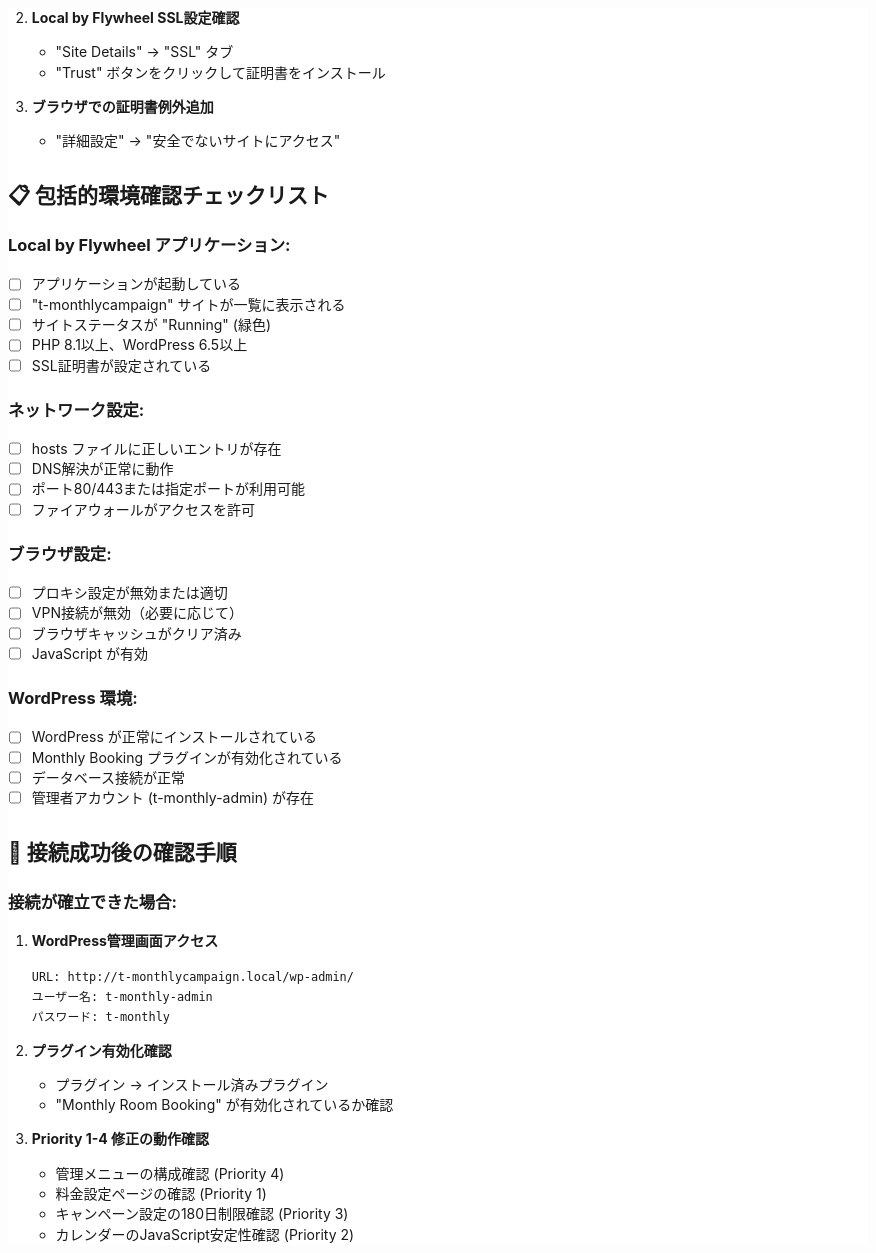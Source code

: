 2. **Local by Flywheel SSL設定確認**
   - "Site Details" → "SSL" タブ
   - "Trust" ボタンをクリックして証明書をインストール

3. **ブラウザでの証明書例外追加**
   - "詳細設定" → "安全でないサイトにアクセス"

## 📋 包括的環境確認チェックリスト

### Local by Flywheel アプリケーション:
- [ ] アプリケーションが起動している
- [ ] "t-monthlycampaign" サイトが一覧に表示される
- [ ] サイトステータスが "Running" (緑色)
- [ ] PHP 8.1以上、WordPress 6.5以上
- [ ] SSL証明書が設定されている

### ネットワーク設定:
- [ ] hosts ファイルに正しいエントリが存在
- [ ] DNS解決が正常に動作
- [ ] ポート80/443または指定ポートが利用可能
- [ ] ファイアウォールがアクセスを許可

### ブラウザ設定:
- [ ] プロキシ設定が無効または適切
- [ ] VPN接続が無効（必要に応じて）
- [ ] ブラウザキャッシュがクリア済み
- [ ] JavaScript が有効

### WordPress 環境:
- [ ] WordPress が正常にインストールされている
- [ ] Monthly Booking プラグインが有効化されている
- [ ] データベース接続が正常
- [ ] 管理者アカウント (t-monthly-admin) が存在

## 🎯 接続成功後の確認手順

### 接続が確立できた場合:

1. **WordPress管理画面アクセス**
   ```
   URL: http://t-monthlycampaign.local/wp-admin/
   ユーザー名: t-monthly-admin
   パスワード: t-monthly
   ```

2. **プラグイン有効化確認**
   - プラグイン → インストール済みプラグイン
   - "Monthly Room Booking" が有効化されているか確認

3. **Priority 1-4 修正の動作確認**
   - 管理メニューの構成確認 (Priority 4)
   - 料金設定ページの確認 (Priority 1)
   - キャンペーン設定の180日制限確認 (Priority 3)
   - カレンダーのJavaScript安定性確認 (Priority 2)
